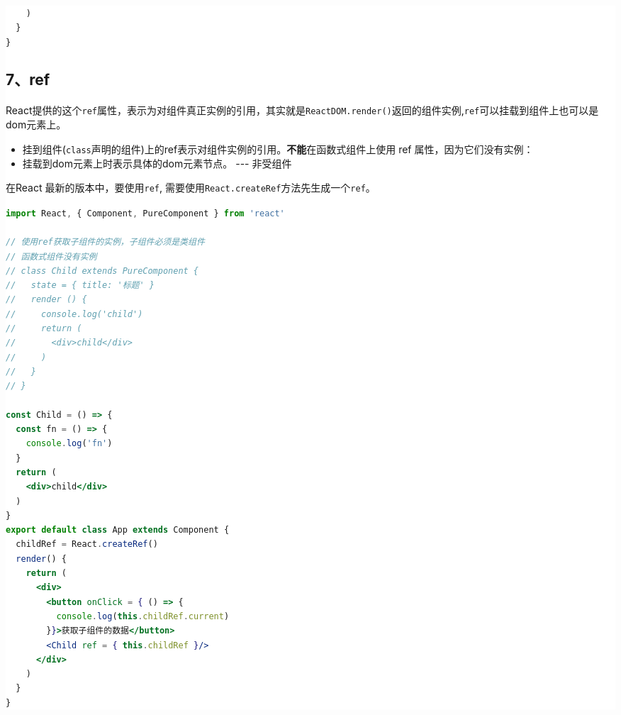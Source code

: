 ```jsx
    )
  }
}

```



## 7、ref

React提供的这个`ref`属性，表示为对组件真正实例的引用，其实就是`ReactDOM.render()`返回的组件实例,`ref`可以挂载到组件上也可以是dom元素上。

- 挂到组件(`class`声明的组件)上的ref表示对组件实例的引用。**不能**在函数式组件上使用 ref 属性，因为它们没有实例：
- 挂载到dom元素上时表示具体的dom元素节点。 --- 非受组件

在React 最新的版本中，要使用`ref`, 需要使用`React.createRef`方法先生成一个`ref`。

```jsx
import React, { Component, PureComponent } from 'react'

// 使用ref获取子组件的实例，子组件必须是类组件
// 函数式组件没有实例
// class Child extends PureComponent {
//   state = { title: '标题' }
//   render () {
//     console.log('child')
//     return (
//       <div>child</div>
//     )
//   }
// }

const Child = () => {
  const fn = () => {
    console.log('fn')
  }
  return (
    <div>child</div>
  )
}
export default class App extends Component {
  childRef = React.createRef()
  render() {
    return (
      <div>
        <button onClick = { () => {
          console.log(this.childRef.current)
        }}>获取子组件的数据</button>
        <Child ref = { this.childRef }/>
      </div>
    )
  }
}

```

